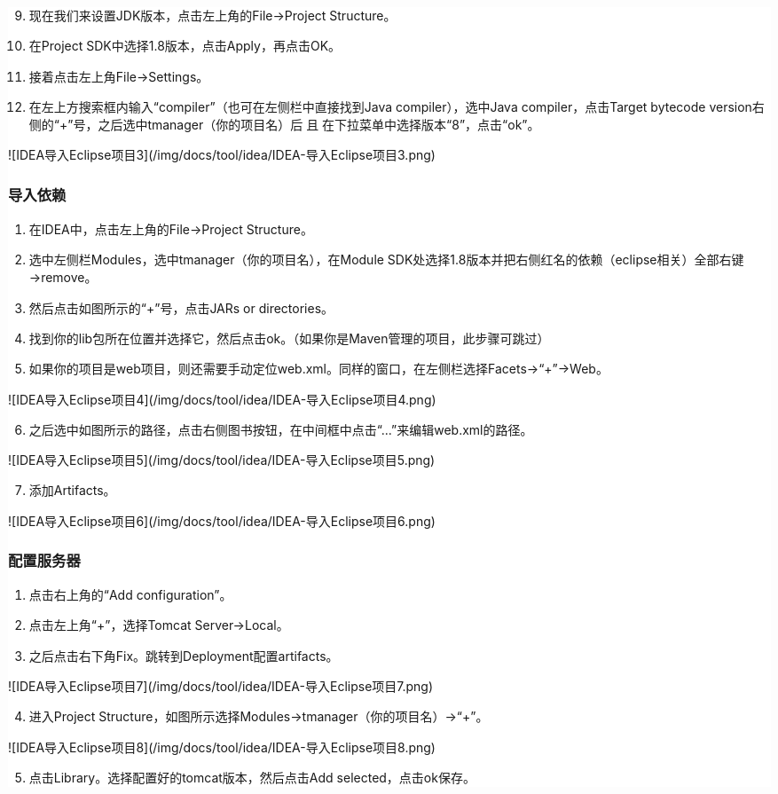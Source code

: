 9. 现在我们来设置JDK版本，点击左上角的File→Project Structure。

10. 在Project SDK中选择1.8版本，点击Apply，再点击OK。

11. 接着点击左上角File→Settings。

12. 在左上方搜索框内输入“compiler”（也可在左侧栏中直接找到Java compiler），选中Java compiler，点击Target bytecode version右侧的“+”号，之后选中tmanager（你的项目名）后 且 在下拉菜单中选择版本“8”，点击“ok”。
<div className="mdx-div-img-50">
![IDEA导入Eclipse项目3](/img/docs/tool/idea/IDEA-导入Eclipse项目3.png)
</div>

### 导入依赖

1. 在IDEA中，点击左上角的File→Project Structure。

2. 选中左侧栏Modules，选中tmanager（你的项目名），在Module SDK处选择1.8版本并把右侧红名的依赖（eclipse相关）全部右键→remove。

3. 然后点击如图所示的“+”号，点击JARs or directories。

4. 找到你的lib包所在位置并选择它，然后点击ok。（如果你是Maven管理的项目，此步骤可跳过）

5. 如果你的项目是web项目，则还需要手动定位web.xml。同样的窗口，在左侧栏选择Facets→“+”→Web。
<div className="mdx-div-img-50">
![IDEA导入Eclipse项目4](/img/docs/tool/idea/IDEA-导入Eclipse项目4.png)
</div>

6. 之后选中如图所示的路径，点击右侧图书按钮，在中间框中点击“...”来编辑web.xml的路径。
<div className="mdx-div-img-50">
![IDEA导入Eclipse项目5](/img/docs/tool/idea/IDEA-导入Eclipse项目5.png)
</div>

7. 添加Artifacts。
<div className="mdx-div-img-50">
![IDEA导入Eclipse项目6](/img/docs/tool/idea/IDEA-导入Eclipse项目6.png)
</div>

### 配置服务器

1. 点击右上角的“Add configuration”。

2. 点击左上角“+”，选择Tomcat Server→Local。

3. 之后点击右下角Fix。跳转到Deployment配置artifacts。
<div className="mdx-div-img-50">
![IDEA导入Eclipse项目7](/img/docs/tool/idea/IDEA-导入Eclipse项目7.png)
</div>

4. 进入Project Structure，如图所示选择Modules→tmanager（你的项目名）→“+”。
<div className="mdx-div-img-50">
![IDEA导入Eclipse项目8](/img/docs/tool/idea/IDEA-导入Eclipse项目8.png)
</div>

5. 点击Library。选择配置好的tomcat版本，然后点击Add selected，点击ok保存。
